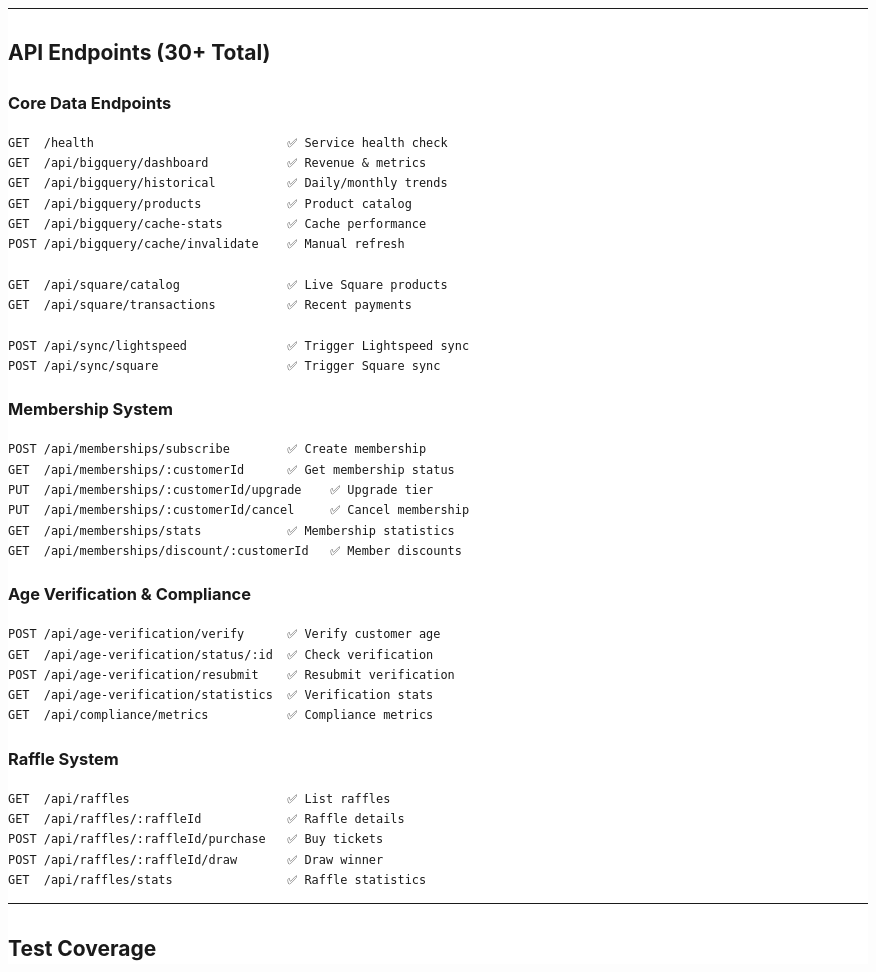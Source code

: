 
---

## API Endpoints (30+ Total)

### Core Data Endpoints
```
GET  /health                           ✅ Service health check
GET  /api/bigquery/dashboard           ✅ Revenue & metrics
GET  /api/bigquery/historical          ✅ Daily/monthly trends
GET  /api/bigquery/products            ✅ Product catalog
GET  /api/bigquery/cache-stats         ✅ Cache performance
POST /api/bigquery/cache/invalidate    ✅ Manual refresh

GET  /api/square/catalog               ✅ Live Square products
GET  /api/square/transactions          ✅ Recent payments

POST /api/sync/lightspeed              ✅ Trigger Lightspeed sync
POST /api/sync/square                  ✅ Trigger Square sync
```

### Membership System
```
POST /api/memberships/subscribe        ✅ Create membership
GET  /api/memberships/:customerId      ✅ Get membership status
PUT  /api/memberships/:customerId/upgrade    ✅ Upgrade tier
PUT  /api/memberships/:customerId/cancel     ✅ Cancel membership
GET  /api/memberships/stats            ✅ Membership statistics
GET  /api/memberships/discount/:customerId   ✅ Member discounts
```

### Age Verification & Compliance
```
POST /api/age-verification/verify      ✅ Verify customer age
GET  /api/age-verification/status/:id  ✅ Check verification
POST /api/age-verification/resubmit    ✅ Resubmit verification
GET  /api/age-verification/statistics  ✅ Verification stats
GET  /api/compliance/metrics           ✅ Compliance metrics
```

### Raffle System
```
GET  /api/raffles                      ✅ List raffles
GET  /api/raffles/:raffleId            ✅ Raffle details
POST /api/raffles/:raffleId/purchase   ✅ Buy tickets
POST /api/raffles/:raffleId/draw       ✅ Draw winner
GET  /api/raffles/stats                ✅ Raffle statistics
```

---

## Test Coverage
